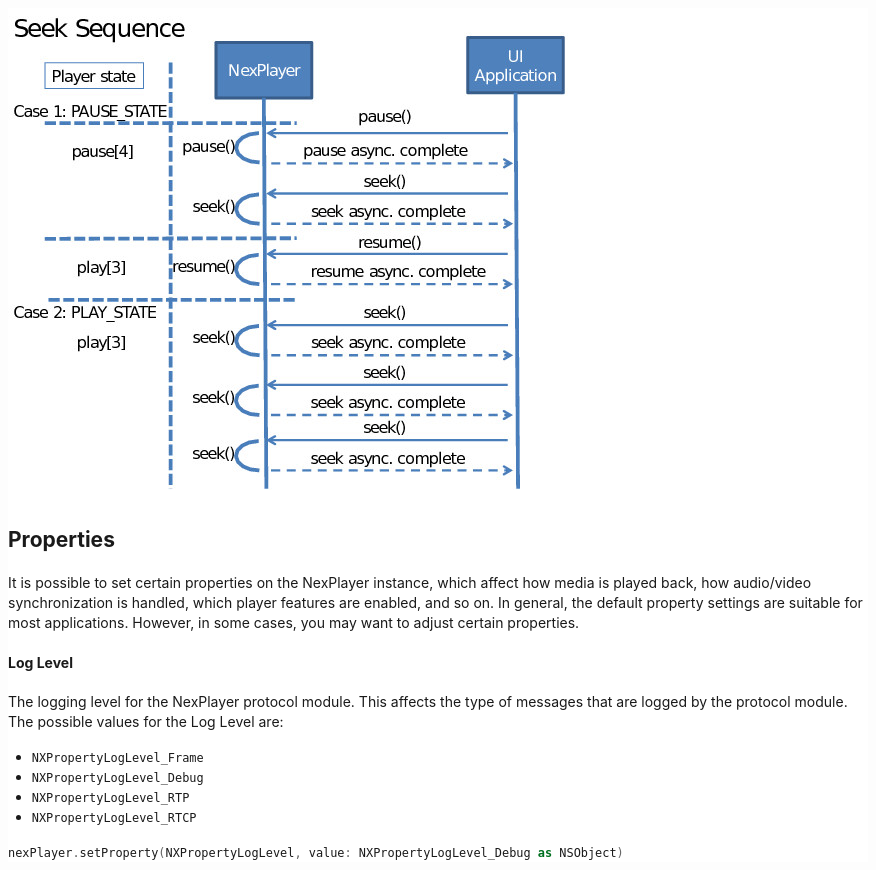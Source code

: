 ![](asset/player_api_sequence_1a_page2.jpg)

## Properties

It is possible to set certain properties on the NexPlayer instance, which affect how media is played back, how audio/video synchronization is handled, which player features are enabled, and so on. In general, the default property settings are suitable for most applications. However, in some cases, you may want to adjust certain properties.

#### Log Level
The logging level for the NexPlayer protocol module. This affects the type of messages that are logged by the protocol module.  
The possible values for the Log Level are:  

- `NXPropertyLogLevel_Frame`
- `NXPropertyLogLevel_Debug`  
- `NXPropertyLogLevel_RTP`  
- `NXPropertyLogLevel_RTCP`  

```swift
nexPlayer.setProperty(NXPropertyLogLevel, value: NXPropertyLogLevel_Debug as NSObject)
```
